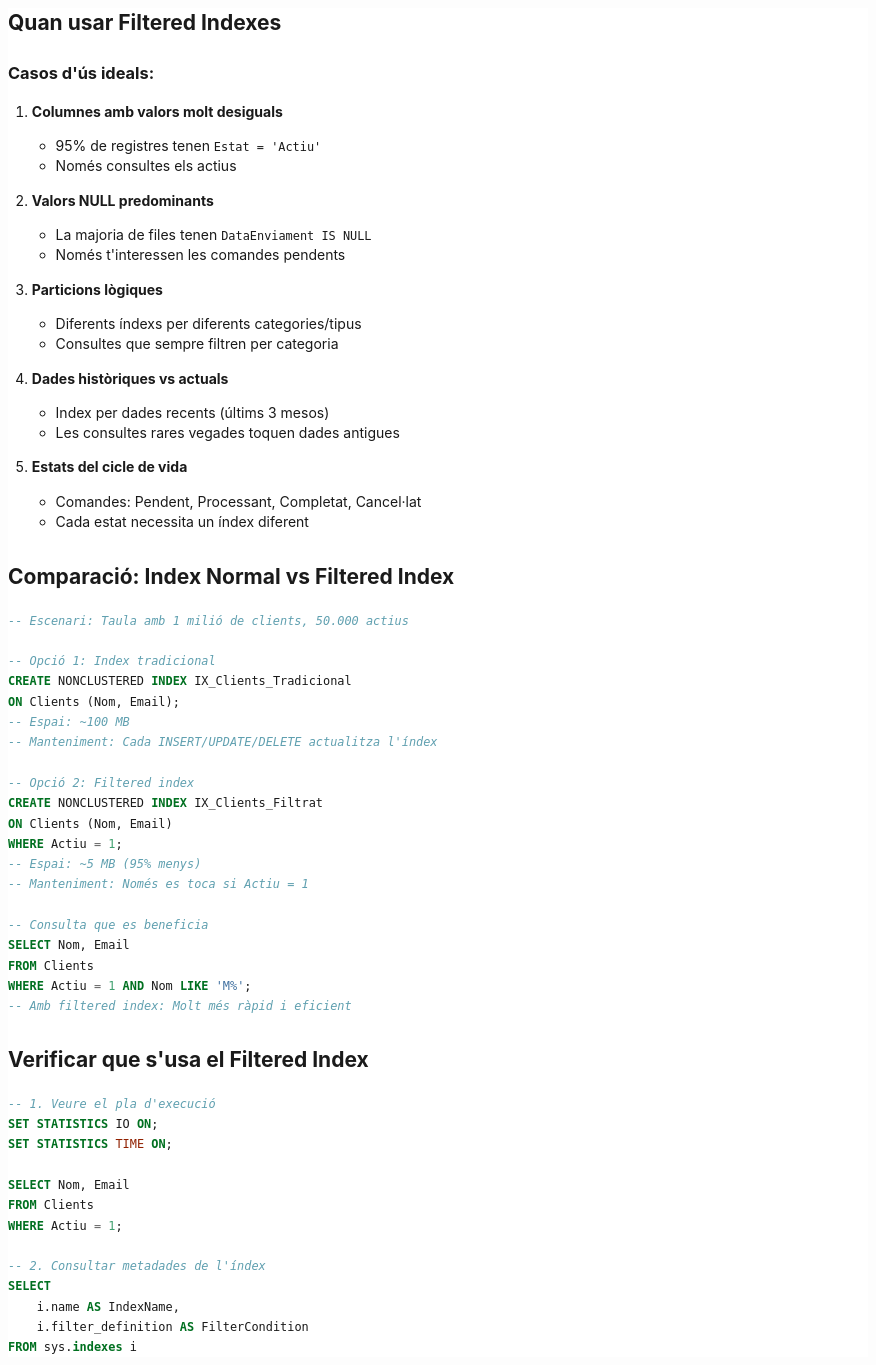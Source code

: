 ## Quan usar Filtered Indexes

### Casos d'ús ideals:

1. **Columnes amb valors molt desiguals**
   - 95% de registres tenen `Estat = 'Actiu'`
   - Només consultes els actius

2. **Valors NULL predominants**
   - La majoria de files tenen `DataEnviament IS NULL`
   - Només t'interessen les comandes pendents

3. **Particions lògiques**
   - Diferents índexs per diferents categories/tipus
   - Consultes que sempre filtren per categoria

4. **Dades històriques vs actuals**
   - Index per dades recents (últims 3 mesos)
   - Les consultes rares vegades toquen dades antigues

5. **Estats del cicle de vida**
   - Comandes: Pendent, Processant, Completat, Cancel·lat
   - Cada estat necessita un índex diferent

## Comparació: Index Normal vs Filtered Index

```sql
-- Escenari: Taula amb 1 milió de clients, 50.000 actius

-- Opció 1: Index tradicional
CREATE NONCLUSTERED INDEX IX_Clients_Tradicional
ON Clients (Nom, Email);
-- Espai: ~100 MB
-- Manteniment: Cada INSERT/UPDATE/DELETE actualitza l'índex

-- Opció 2: Filtered index
CREATE NONCLUSTERED INDEX IX_Clients_Filtrat
ON Clients (Nom, Email)
WHERE Actiu = 1;
-- Espai: ~5 MB (95% menys)
-- Manteniment: Només es toca si Actiu = 1

-- Consulta que es beneficia
SELECT Nom, Email
FROM Clients
WHERE Actiu = 1 AND Nom LIKE 'M%';
-- Amb filtered index: Molt més ràpid i eficient
```

## Verificar que s'usa el Filtered Index

```sql
-- 1. Veure el pla d'execució
SET STATISTICS IO ON;
SET STATISTICS TIME ON;

SELECT Nom, Email
FROM Clients
WHERE Actiu = 1;

-- 2. Consultar metadades de l'índex
SELECT 
    i.name AS IndexName,
    i.filter_definition AS FilterCondition
FROM sys.indexes i
```